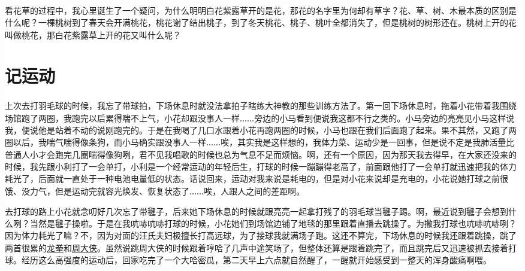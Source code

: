 看花草的过程中，我心里诞生了一个疑问，为什么明明白花紫露草开的是花，那花的名字里为何却有草字？花、草、树、木最本质的区别是什么呢？一棵桃树到了春天会开满桃花，桃花谢了结出桃子，到了冬天桃花、桃子、桃叶全都消失了，但是桃树的树形还在。桃树上开的花叫做桃花，那白花紫露草上开的花又叫什么呢？

# 记运动

上次去打羽毛球的时候，我忘了带球拍，下场休息时就没法拿拍子瞎练大神教的那些训练方法了。第一回下场休息时，拖着小花带着我围绕场馆跑了两圈，我跑完以后累得喘不上气，小花却跟没事人一样……旁边的小马看到便说我这都不行之类的。小马旁边的亮亮见小马这样说我，便说他是站着不动的说刚跑完的。于是在我喝了几口水跟着小花再跑两圈的时候，小马也跟在我们后面跑了起来。果不其然，又跑了两圈以后，我喘气喘得像条狗，而小马确实跟没事人一样……唉，其实我是这样想的，我体力菜、运动少是一回事，但是说不定是我肺活量比普通人小才会跑完几圈喘得像狗咧，君不见我唱歌的时候也总为气息不足而烦恼。啊，还有一个原因，因为那天我去得早，在大家还没来的时候，我先跟小利打了一会单打，小利是一个经常运动的年轻后生，打球的时候一蹦蹦得老高了，前面跟他打了一会单打就迅速把我的体力耗光了，后面就一直处于一种电池电量低的状态。话说回来，运动对我来说是耗电的，但是对小花来说却是充电的，小花说她打球之前很饿、没力气，但是运动完就容光焕发、恢复状态了……唉，人跟人之间的差距啊。

去打球的路上小花就念叨好几次忘了带毽子，后来她下场休息的时候就跟亮亮一起拿打残了的羽毛球当毽子踢。啊，最近说到毽子会想到什么咧？当然是毽子操啦。于是在我吭哧吭哧打球的时候，小花她们到场馆边铺了地毯的那里跟着直播去跳操了。为撒我打球也吭哧吭哧咧？因为体力耗光了嘛？不，因为对面的汪氏夫妇极擅长打高远球，为了接球我就满场子跑。这还不算完，下场休息的时候我还跟着跳操，跳了两首很累的[龙拳](https://www.bilibili.com/video/BV1fr4y1J7tL?spm_id_from=333.337.search-card.all.click)和[周大侠](https://www.bilibili.com/video/BV1eY4y187NE?spm_id_from=333.337.search-card.all.click)。虽然说跳周大侠的时候跟着哼哈了几声中途笑场了，但整体还算是跟着跳完了，而且跳完后又迅速被抓去接着打球。经历这么高强度的运动后，回家吃完了一个大哈密瓜，第二天早上六点就自然醒了，一醒就开始感受到一整天的浑身酸痛啊喂。

